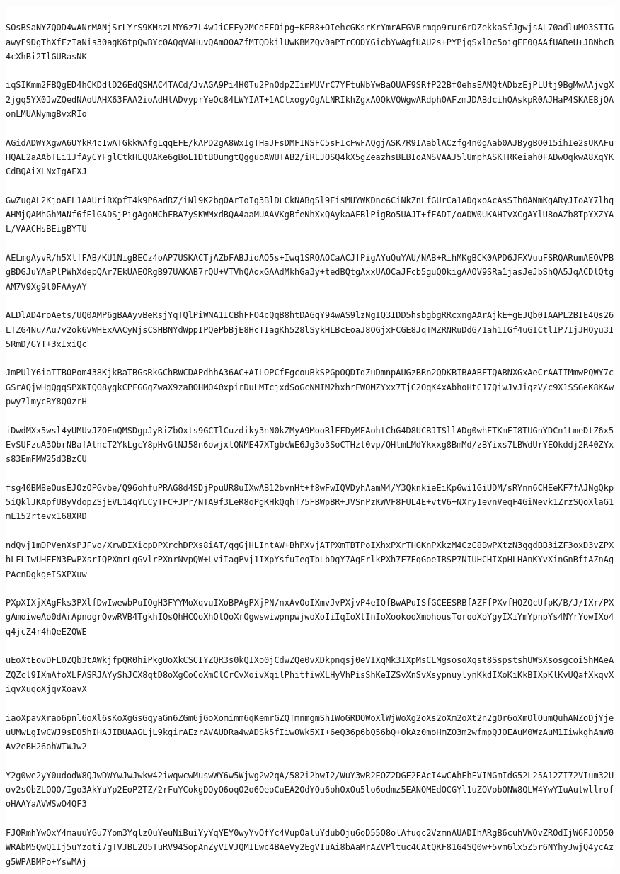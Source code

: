 ```compressed-json

SOsBSaNYZQOD4wANrMANjSrLYrS9KMszLMY6z7L4wJiCEFy2MCdEFOipg+KER8+OIehcGKsrKrYmrAEGVRrmqo9rur6rDZekkaSfJgwjsAL70adluMO3STIGawyF9DgThXfFzIaNis30agK6tpQwBYc0AQqVAHuvQAmO0AZfMTQDkilUwKBMZQv0aPTrCODYGicbYwAgfUAU2s+PYPjqSxlDc5oigEE0QAAfUAReU+JBNhcB4cXhBi2TlGURasNK

iqSIKmm2FBQgED4hCKDdlD26EdQSMAC4TACd/JvAGA9Pi4H0Tu2PnOdpZIimMUVrC7YFtuNbYwBaOUAF9SRfP22Bf0ehsEAMQtADbzEjPLUtj9BgMwAAjvgX2jgq5YX0JwZQedNAoUAHX63FAA2ioAdHlADvyprYeOc84LWYIAT+1AClxogyOgALNRIkhZgxAQQkVQWgwARdph0AFzmJDABdcihQAskpR0AJHaP4SKAEBjQAonLMUANymgBvxRIo

AGidADWYXgwA6UYkR4cIwATGkkWAfgLqqEFE/kAPD2gA8WxIgTHaJFsDMFINSFC5sFIcFwFAQgjASK7R9IAablACzfg4n0gAab0AJBygBO015ihIe2sUKAFuHQAL2aAAbTEi1JfAyCYFglCtkHLQUAKe6gBoL1DtBOumgtQgguoAWUTAB2/iRLJOSQ4kX5gZeazhsBEBIoANSVAAJ5lUmphASKTRKeiah0FADwOqkwA8XqYKCdBQAiXLNxIgAFXJ

GwZugAL2KjoAFL1AAUriRXpfT4k9P6adRZ/iNl9K2bgOArToIg3BlDLCkNABgSl9EisMUYWKDnc6CiNkZnLfGUrCa1ADgxoAcAsSIh0ANmKgARyJIoAY7lhqAHMjQAMhGhMANf6fElGADSjPigAgoMChFBA7ySKWMxdBQA4aaMUAAVKgBfeNhXxQAykaAFBlPigBo5UAJT+fFADI/oADW0UKAHTvXCgAYlU8oAZb8TpYXZYAL/VAACHsBEigBYTU

AELmgAyvR/h5XlfFAB/KU1NigBECz4oAP7USKACTjAZbFABJioAQ5s+Iwq1SRQAOCaACJfPigAYuQuYAU/NAB+RihMKgBCK0APD6JFXVuuFSRQARumAEQVPBgBDGJuYAaPlPWhXdepQAr7EkUAEORgB97UAKAB7rQU+VTVhQAoxGAAdMkhGa3y+tedBQtgAxxUAOCaJFcb5guQ0kigAAOV9SRa1jasJeJbShQA5JqACDlQtgAM7V9Xg9t0FAAyAY

ALDlAD4roAets/UQ0AMP6gBAAyvBeRsjYqTQlPiWNA1ICBhFFO4cQqB8htDAGqY94wAS9lzNgIQ3IDD5hsbgbgRRcxngAArAjkE+gEJQb0IAAPL2BIE4Qs26LTZG4Nu/Au7v2ok6VWHExAACyNjsCSHBNYdWppIPQePbBjE8HcTIagKh528lSykHLBcEoaJ8OGjxFCGE8JqTMZRNRuDdG/1ah1IGf4uGICtlIP7IjJHOyu3I5RmD/GYT+3xIxiQc

JmPUlY6iaTTBOPom438KjkBaTBGsRkGChBWCDAPdhhA36AC+AILOPCfFgcouBkSPGpOQDIdZuDmnpAUGzBRn2QDKBIBAABFTQABNXGxAeCrAAIIMmwPQWY7cGSrAQjwHgQgqSPXKIQO8ygkCPFGGgZwaX9zaBOHMO40xpirDuLMTcjxdSoGcNMIM2hxhrFWOMZYxx7TjC2OqK4xAbhoHtC17QiwJvJiqzV/c9X1SSGeK8KAwpwy7lmycRY8Q0zrH

iDwdMXx5wsl4yUMUvJZOEnQMSDgpJyRiZbOxts9GCTlCuzdiky3nN0kZMyA9MooRlFFDyMEAohtChG4D8UCBJTSllADg0whFTKmFI8TUGnYDCn1LmeDtZ6x5EvSUFzuA3ObrNBafAtncT2YkLgcY8pHvGlNJ58n6owjxlQNME47XTgbcWE6Jg3o3SoCTHzl0vp/QHtmLMdYkxxg8BmMd/zBYixs7LBWdUrYEOkddj2R40ZYxs83EmFMW25d3BzCU

fsg40BM8eOusEJOzOPGvbe/Q96ohfuPRAG8d4SDjPpuUR8uIXwAB12bvnHt+f8wFwIQVDyhAamM4/Y3QknkieEiKp6wi1GiUDM/sRYnn6CHEeKF7fAJNgQkp5iQklJKApfUByVdopZSjEVL14qYLCyTFC+JPr/NTA9f3LeR8oPgKHkQqhT75FBWpBR+JVSnPzKWVF8FUL4E+vtV6+NXry1evnVeqF4GiNevk1ZrzSQoXlaG1mL152rtevx168XRD

ndQvj1mDPVenXsPJFvo/XrwDIXicpDPXrchDPXs8iAT/qgGjHLIntAW+BhPXvjATPXmTBTPoIXhxPXrTHGKnPXkzM4CzC8BwPXtzN3ggdBB3iZF3oxD3vZPXhLFLIwUHFFN3EwPXsrIQPXmrLgGvlrPXnrNvpQW+LviIagPvj1IXpYsfuIegTbLbDgY7AgFrlkPXh7F7EqGoeIRSP7NIUHCHIXpHLHAnKYvXinGnBftAZnAgPAcnDgkgeISXPXuw

PXpXIXjXAgFks3PXlfDwIwewbPuIQgH3FYYMoXqvuIXoBPAgPXjPN/nxAvOoIXmvJvPXjvP4eIQfBwAPuISfGCEESRBfAZFfPXvfHQZQcUfpK/B/J/IXr/PXgAmoiweAo0dArApnogrQvwRVB4TgkhIQsQhHCQoXhQlQoXrQgwswiwpnpwjwoXoIiIqIoXtInIoXookooXmohousTorooXoYgyIXiYmYpnpYs4NYrYowIXo4q4jcZ4r4hQeEZQWE

uEoXtEovDFL0ZQb3tAWkjfpQR0hiPkgUoXkCSCIYZQR3s0kQIXo0jCdwZQe0vXDkpnqsj0eVIXqMk3IXpMsCLMgsosoXqst8SspstshUWSXsosgcoiShMAeAZQZcl9IXmAfoXLFASRJAYyShJCX8qtD8oXgCoCoXmClCrCvXoivXqilPhitfiwXLHyVhPisShKeIZSvXnSvXsypnuylynKkdIXoKiKkBIXpKlKvUQafXkqvXiqvXuqoXjqvXoavX

iaoXpavXrao6pnl6oXl6sKoXgGsGqyaGn6ZGm6jGoXomimm6qKemrGZQTmnmgmShIWoGRDOWoXlWjWoXg2oXs2oXm2oXt2n2gOr6oXmOlOumQuhANZoDjYjeuUMwLgIwCWJ9sEO5hIHAJIBUAAGLjL9kgirAEzrAVAUDRa4wADSk5fIiw0Wk5XI+6eQ36p6bQ56bQ+OkAz0moHmZO3m2wfmpQJOEAuM0WzAuM1IiwkghAmW8Av2eBH26ohWTWJw2

Y2g0we2yY0udodW8QJwDWYwJwJwkw42iwqwcwMuswWY6w5Wjwg2w2qA/582i2bwI2/WuY3wR2EOZ2DGF2EAcI4wCAhFhFVINGmIdG52L25A12ZI72VIum32Uov2sObZLOQO/Igo3AkYuYp2EoP2TZ/2rFuYCokgDOyO6oqO2o6OeoCuEA2OdYOu6ohOxOu5lo6odmz5EANOMEdOCGYl1uZOVobONW8QLW4YwYIuAutwllrofoHAAYaAVWSwO4QF3

FJQRmhYwQxY4mauuYGu7Yom3YqlzOuYeuNiBuiYyYqYEY0wyYvOfYc4VupOaluYdubOju6oD55Q8olAfuqc2VzmnAUADIhARgB6cuhVWQvZROdIjW6FJQD50WRAbM5QwQ1Ij5uYzoti7gTVJBL2O5TuRV94SopAnZyVIVJQMILwc4BAeVy2EgVIuAi8bAaMrAZVPltuc4CAtQKF81G4SQ0w+5vm6lx5Z5r6NYhyJwjQ4ycAzg5WPABMPo+YswMAj

```